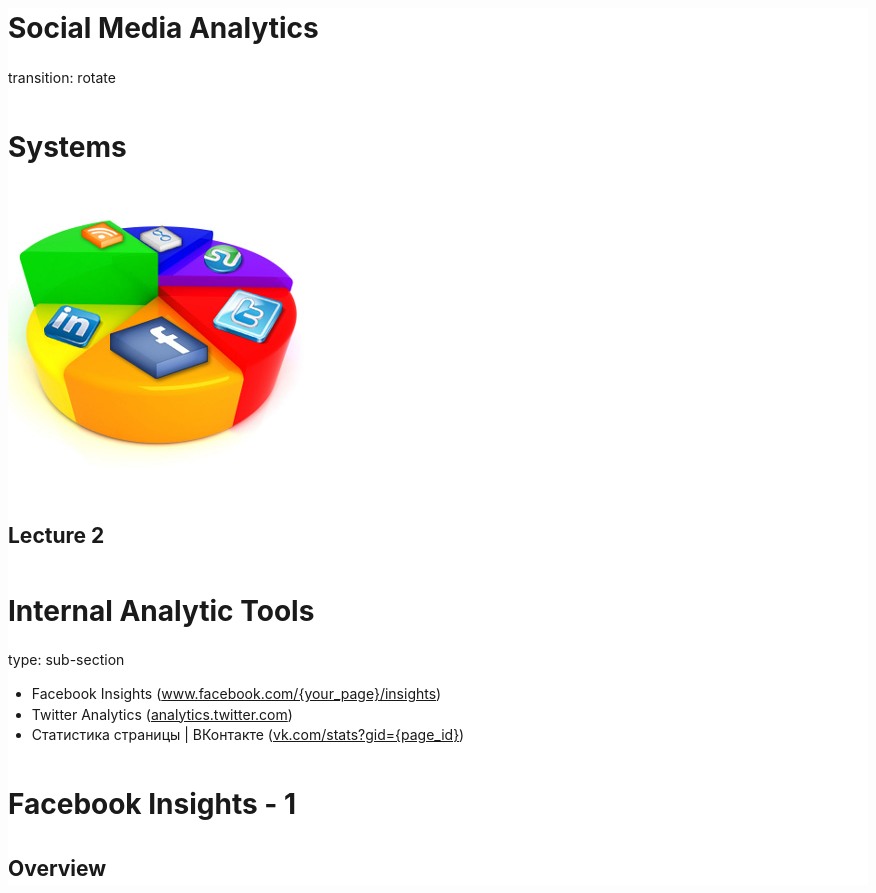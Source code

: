 Social Media Analytics 
========================================================
transition: rotate

# Systems

![SMA](images/sma_systems.jpg)

## Lecture 2

Internal Analytic Tools
========================================
type: sub-section

* Facebook Insights (www.facebook.com/{your_page}/insights)
* Twitter Analytics ([analytics.twitter.com](analytics.twitter.com))
* Статистика страницы | ВКонтакте ([vk.com/stats?gid={page_id}](vk.com/stats?gid={page_id}))

Facebook Insights - 1
========================================

## Overview
